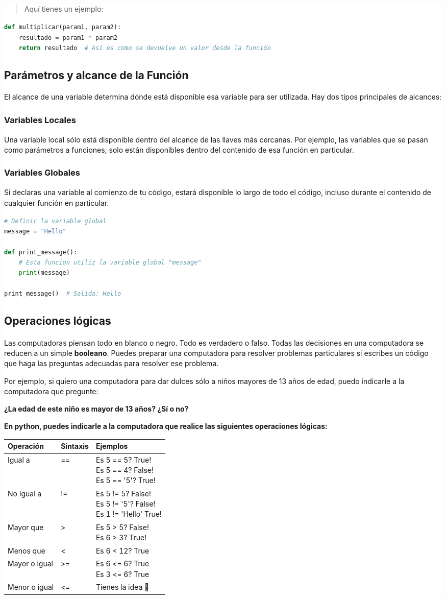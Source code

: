 > Aquí tienes un ejemplo:

```python
def multiplicar(param1, param2):
    resultado = param1 * param2
    return resultado  # Así es como se devuelve un valor desde la función
```

## Parámetros y alcance de la Función

El alcance de una variable determina dónde está disponible esa variable para ser utilizada. Hay dos tipos principales de alcances:

### Variables Locales

Una variable local sólo está disponible dentro del alcance de las llaves más cercanas. Por ejemplo, las variables que se pasan como parámetros a funciones, solo están disponibles dentro del contenido de esa función en particular.

### Variables Globales

Si declaras una variable al comienzo de tu código, estará disponible  lo largo de todo el código, incluso durante el contenido de cualquier función en particular.

```py runable=true
# Definir la variable global
message = "Hello"

def print_message():
    # Esta funcion utiliz la variable global "message"
    print(message)

print_message()  # Salida: Hello
```

## Operaciones lógicas

Las computadoras piensan todo en blanco o negro. Todo es verdadero o falso. Todas las decisiones en una computadora se reducen a un simple **booleano**. Puedes preparar una computadora para resolver problemas particulares si escribes un código que haga las preguntas adecuadas para resolver ese problema.

Por ejemplo, si quiero una computadora para dar dulces sólo a niños mayores de 13 años de edad, puedo indicarle a la computadora que pregunte:

 **¿La edad de este niño es mayor de 13 años? ¿Sí o no?**

**En python, puedes indicarle a la computadora que realice las siguientes operaciones lógicas:**

|**Operación**  |**Sintaxis**   |**Ejemplos**   |
|:--------------|:--------------|:--------------|
|Igual a     |==             |Es 5 == 5? True!<br>Es 5 == 4? False!<br>Es 5 == '5'? True!    |
|No Igual a    |!=             |Es 5 != 5? False!<br>Es 5 != '5'? False!<br>Es 1 != 'Hello' True!   |
|Mayor que   |>              |Es 5 > 5? False!<br>Es 6 > 3? True!    |
|Menos que    |<              |Es 6 < 12? True            |
|Mayor o igual |>=             |Es 6 <= 6? True<br>Es 3 <= 6? True    |
|Menor o igual  |<=            |Tienes la idea 🙂       |
